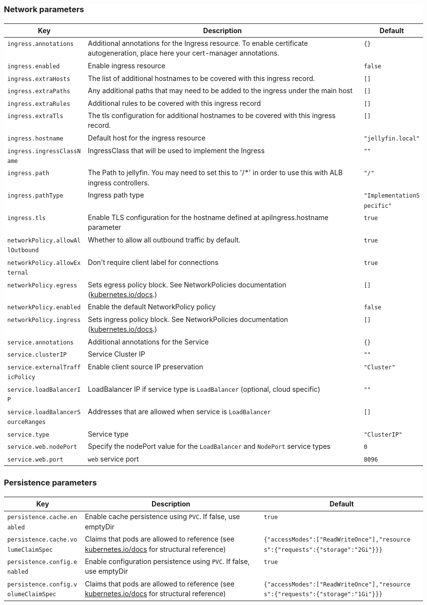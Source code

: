 ### Network parameters

| Key | Description | Default |
|-----|-------------|---------|
| `ingress.annotations` | Additional annotations for the Ingress resource. To enable certificate autogeneration, place here your cert-manager annotations. | `{}` |
| `ingress.enabled` | Enable ingress resource | `false` |
| `ingress.extraHosts` | The list of additional hostnames to be covered with this ingress record. | `[]` |
| `ingress.extraPaths` | Any additional paths that may need to be added to the ingress under the main host | `[]` |
| `ingress.extraRules` | Additional rules to be covered with this ingress record | `[]` |
| `ingress.extraTls` | The tls configuration for additional hostnames to be covered with this ingress record. | `[]` |
| `ingress.hostname` | Default host for the ingress resource | `"jellyfin.local"` |
| `ingress.ingressClassName` | IngressClass that will be used to implement the Ingress | `""` |
| `ingress.path` | The Path to jellyfin. You may need to set this to '/*' in order to use this with ALB ingress controllers. | `"/"` |
| `ingress.pathType` | Ingress path type | `"ImplementationSpecific"` |
| `ingress.tls` | Enable TLS configuration for the hostname defined at apiIngress.hostname parameter | `true` |
| `networkPolicy.allowAllOutbound` | Whether to allow all outbound traffic by default. | `true` |
| `networkPolicy.allowExternal` | Don't require client label for connections | `true` |
| `networkPolicy.egress` | Sets egress policy block. See NetworkPolicies documentation ([kubernetes.io/docs](https://kubernetes.io/docs/concepts/services-networking/network-policies/).) | `[]` |
| `networkPolicy.enabled` | Enable the default NetworkPolicy policy | `false` |
| `networkPolicy.ingress` | Sets ingress policy block. See NetworkPolicies documentation ([kubernetes.io/docs](https://kubernetes.io/docs/concepts/services-networking/network-policies/).) | `[]` |
| `service.annotations` | Additional annotations for the Service | `{}` |
| `service.clusterIP` | Service Cluster IP | `""` |
| `service.externalTrafficPolicy` | Enable client source IP preservation | `"Cluster"` |
| `service.loadBalancerIP` | LoadBalancer IP if service type is `LoadBalancer` (optional, cloud specific) | `""` |
| `service.loadBalancerSourceRanges` | Addresses that are allowed when service is `LoadBalancer` | `[]` |
| `service.type` | Service type | `"ClusterIP"` |
| `service.web.nodePort` | Specify the nodePort value for the `LoadBalancer` and `NodePort` service types | `0` |
| `service.web.port` | `web` service port | `8096` |

### Persistence parameters

| Key | Description | Default |
|-----|-------------|---------|
| `persistence.cache.enabled` | Enable cache persistence using `PVC`. If false, use emptyDir | `true` |
| `persistence.cache.volumeClaimSpec` | Claims that pods are allowed to reference (see    [kubernetes.io/docs](https://kubernetes.io/docs/reference/generated/kubernetes-api/v1.26/#persistentvolumeclaim-v1-core)    for structural reference) | `{"accessModes":["ReadWriteOnce"],"resources":{"requests":{"storage":"2Gi"}}}` |
| `persistence.config.enabled` | Enable configuration persistence using `PVC`. If false, use emptyDir | `true` |
| `persistence.config.volumeClaimSpec` | Claims that pods are allowed to reference (see    [kubernetes.io/docs](https://kubernetes.io/docs/reference/generated/kubernetes-api/v1.26/#persistentvolumeclaim-v1-core)    for structural reference) | `{"accessModes":["ReadWriteOnce"],"resources":{"requests":{"storage":"1Gi"}}}` |
